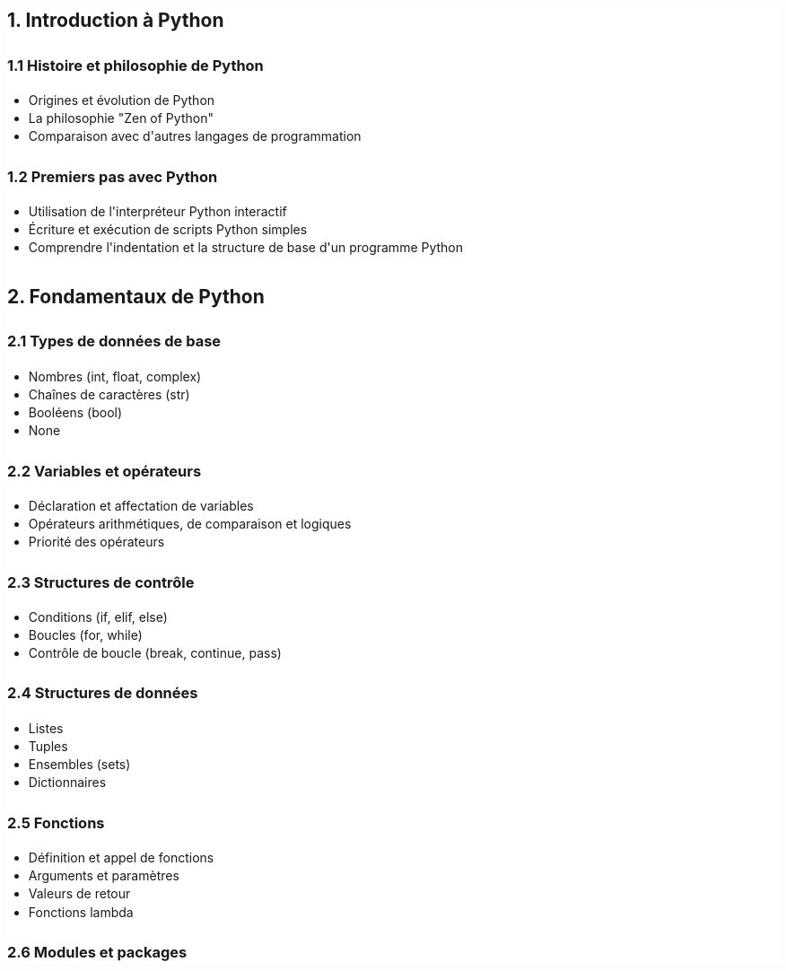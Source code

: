 ## 1. Introduction à Python

### 1.1 Histoire et philosophie de Python

- Origines et évolution de Python
- La philosophie "Zen of Python"
- Comparaison avec d'autres langages de programmation

### 1.2 Premiers pas avec Python

- Utilisation de l'interpréteur Python interactif
- Écriture et exécution de scripts Python simples
- Comprendre l'indentation et la structure de base d'un programme Python

## 2. Fondamentaux de Python

### 2.1 Types de données de base

- Nombres (int, float, complex)
- Chaînes de caractères (str)
- Booléens (bool)
- None

### 2.2 Variables et opérateurs

- Déclaration et affectation de variables
- Opérateurs arithmétiques, de comparaison et logiques
- Priorité des opérateurs

### 2.3 Structures de contrôle

- Conditions (if, elif, else)
- Boucles (for, while)
- Contrôle de boucle (break, continue, pass)

### 2.4 Structures de données

- Listes
- Tuples
- Ensembles (sets)
- Dictionnaires

### 2.5 Fonctions

- Définition et appel de fonctions
- Arguments et paramètres
- Valeurs de retour
- Fonctions lambda

### 2.6 Modules et packages
